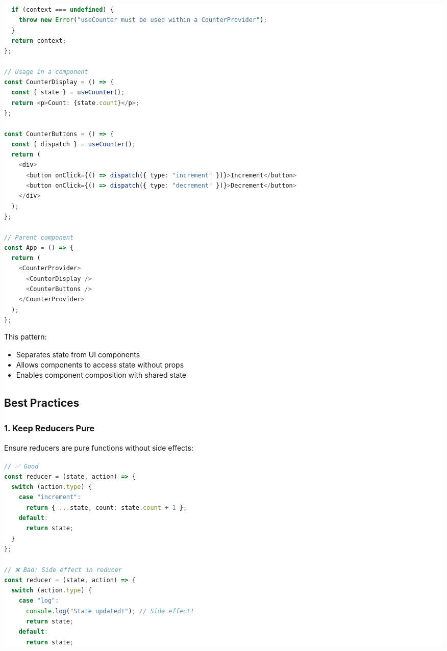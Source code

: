 ```typescript
  if (context === undefined) {
    throw new Error("useCounter must be used within a CounterProvider");
  }
  return context;
};

// Usage in a component
const CounterDisplay = () => {
  const { state } = useCounter();
  return <p>Count: {state.count}</p>;
};

const CounterButtons = () => {
  const { dispatch } = useCounter();
  return (
    <div>
      <button onClick={() => dispatch({ type: "increment" })}>Increment</button>
      <button onClick={() => dispatch({ type: "decrement" })}>Decrement</button>
    </div>
  );
};

// Parent component
const App = () => {
  return (
    <CounterProvider>
      <CounterDisplay />
      <CounterButtons />
    </CounterProvider>
  );
};
```

This pattern:

- Separates state from UI components
- Allows components to access state without props
- Enables component composition with shared state

## Best Practices

### 1. Keep Reducers Pure

Ensure reducers are pure functions without side effects:

```typescript
// ✅ Good
const reducer = (state, action) => {
  switch (action.type) {
    case "increment":
      return { ...state, count: state.count + 1 };
    default:
      return state;
  }
};

// ❌ Bad: Side effect in reducer
const reducer = (state, action) => {
  switch (action.type) {
    case "log":
      console.log("State updated!"); // Side effect!
      return state;
    default:
      return state;
```